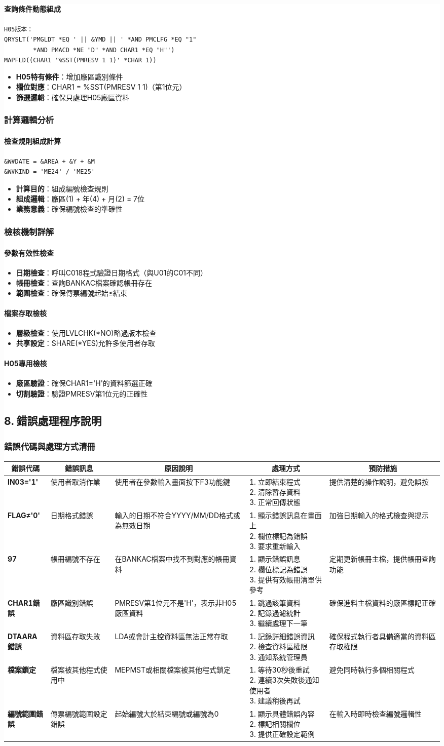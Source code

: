 #### 查詢條件動態組成
```
H05版本：
QRYSLT('PMGLDT *EQ ' || &YMD || ' *AND PMCLFG *EQ "1" 
        *AND PMACD *NE "D" *AND CHAR1 *EQ "H"')
MAPFLD((CHAR1 '%SST(PMRESV 1 1)' *CHAR 1))
```
- **H05特有條件**：增加廠區識別條件
- **欄位對應**：CHAR1 = %SST(PMRESV 1 1)（第1位元）
- **篩選邏輯**：確保只處理H05廠區資料

### 計算邏輯分析

#### 檢查規則組成計算
```
&W#DATE = &AREA + &Y + &M
&W#KIND = 'ME24' / 'ME25'
```
- **計算目的**：組成編號檢查規則
- **組成邏輯**：廠區(1) + 年(4) + 月(2) = 7位
- **業務意義**：確保編號檢查的準確性

### 檢核機制詳解

#### 參數有效性檢查
- **日期檢查**：呼叫C018程式驗證日期格式（與U01的C01不同）
- **帳冊檢查**：查詢BANKAC檔案確認帳冊存在
- **範圍檢查**：確保傳票編號起始≤結束

#### 檔案存取檢核
- **層級檢查**：使用LVLCHK(*NO)略過版本檢查
- **共享設定**：SHARE(*YES)允許多使用者存取

#### H05專用檢核
- **廠區驗證**：確保CHAR1='H'的資料篩選正確
- **切割驗證**：驗證PMRESV第1位元的正確性

## 8. 錯誤處理程序說明

### 錯誤代碼與處理方式清冊

| 錯誤代碼 | 錯誤訊息 | 原因說明 | 處理方式 | 預防措施 |
|----------|---------|---------|---------|----------|
| **IN03='1'** | 使用者取消作業 | 使用者在參數輸入畫面按下F3功能鍵 | 1. 立即結束程式<br>2. 清除暫存資料<br>3. 正常回傳狀態 | 提供清楚的操作說明，避免誤按 |
| **FLAG≠'0'** | 日期格式錯誤 | 輸入的日期不符合YYYY/MM/DD格式或為無效日期 | 1. 顯示錯誤訊息在畫面上<br>2. 欄位標記為錯誤<br>3. 要求重新輸入 | 加強日期輸入的格式檢查與提示 |
| **97** | 帳冊編號不存在 | 在BANKAC檔案中找不到對應的帳冊資料 | 1. 顯示錯誤訊息<br>2. 欄位標記為錯誤<br>3. 提供有效帳冊清單供參考 | 定期更新帳冊主檔，提供帳冊查詢功能 |
| **CHAR1錯誤** | 廠區識別錯誤 | PMRESV第1位元不是'H'，表示非H05廠區資料 | 1. 跳過該筆資料<br>2. 記錄過濾統計<br>3. 繼續處理下一筆 | 確保進料主檔資料的廠區標記正確 |
| **DTAARA錯誤** | 資料區存取失敗 | LDA或會計主控資料區無法正常存取 | 1. 記錄詳細錯誤資訊<br>2. 檢查資料區權限<br>3. 通知系統管理員 | 確保程式執行者具備適當的資料區存取權限 |
| **檔案鎖定** | 檔案被其他程式使用中 | MEPMST或相關檔案被其他程式鎖定 | 1. 等待30秒後重試<br>2. 連續3次失敗後通知使用者<br>3. 建議稍後再試 | 避免同時執行多個相關程式 |
| **編號範圍錯誤** | 傳票編號範圍設定錯誤 | 起始編號大於結束編號或編號為0 | 1. 顯示具體錯誤內容<br>2. 標記相關欄位<br>3. 提供正確設定範例 | 在輸入時即時檢查編號邏輯性 |
